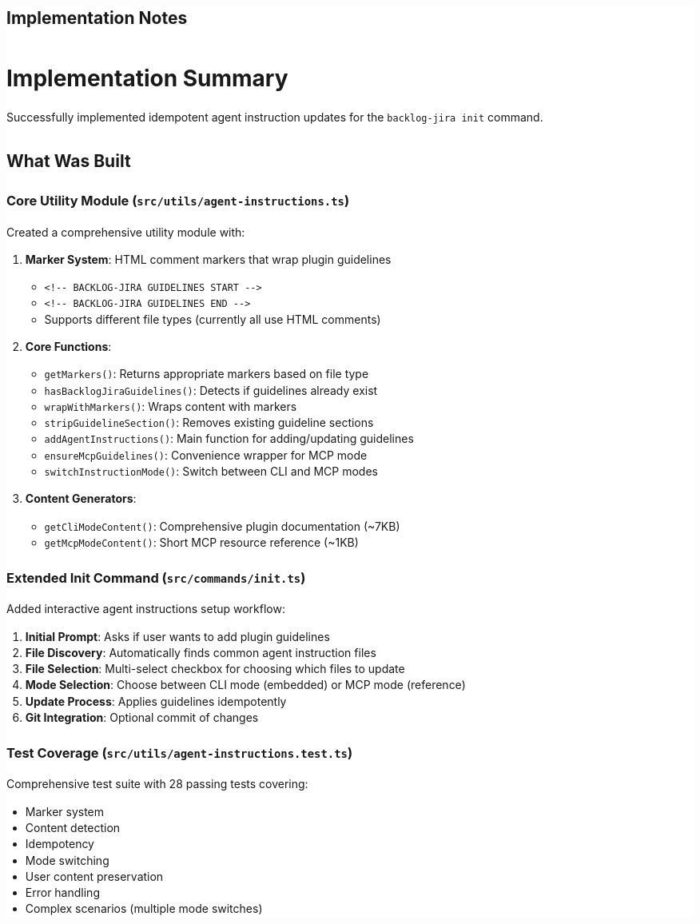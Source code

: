 

## Implementation Notes


# Implementation Summary

Successfully implemented idempotent agent instruction updates for the `backlog-jira init` command.

## What Was Built

### Core Utility Module (`src/utils/agent-instructions.ts`)

Created a comprehensive utility module with:

1. **Marker System**: HTML comment markers that wrap plugin guidelines
   - `<!-- BACKLOG-JIRA GUIDELINES START -->`
   - `<!-- BACKLOG-JIRA GUIDELINES END -->`
   - Supports different file types (currently all use HTML comments)

2. **Core Functions**:
   - `getMarkers()`: Returns appropriate markers based on file type
   - `hasBacklogJiraGuidelines()`: Detects if guidelines already exist
   - `wrapWithMarkers()`: Wraps content with markers
   - `stripGuidelineSection()`: Removes existing guideline sections
   - `addAgentInstructions()`: Main function for adding/updating guidelines
   - `ensureMcpGuidelines()`: Convenience wrapper for MCP mode
   - `switchInstructionMode()`: Switch between CLI and MCP modes

3. **Content Generators**:
   - `getCliModeContent()`: Comprehensive plugin documentation (~7KB)
   - `getMcpModeContent()`: Short MCP resource reference (~1KB)

### Extended Init Command (`src/commands/init.ts`)

Added interactive agent instructions setup workflow:

1. **Initial Prompt**: Asks if user wants to add plugin guidelines
2. **File Discovery**: Automatically finds common agent instruction files
3. **File Selection**: Multi-select checkbox for choosing which files to update
4. **Mode Selection**: Choose between CLI mode (embedded) or MCP mode (reference)
5. **Update Process**: Applies guidelines idempotently
6. **Git Integration**: Optional commit of changes

### Test Coverage (`src/utils/agent-instructions.test.ts`)

Comprehensive test suite with 28 passing tests covering:
- Marker system
- Content detection
- Idempotency
- Mode switching
- User content preservation
- Error handling
- Complex scenarios (multiple mode switches)

